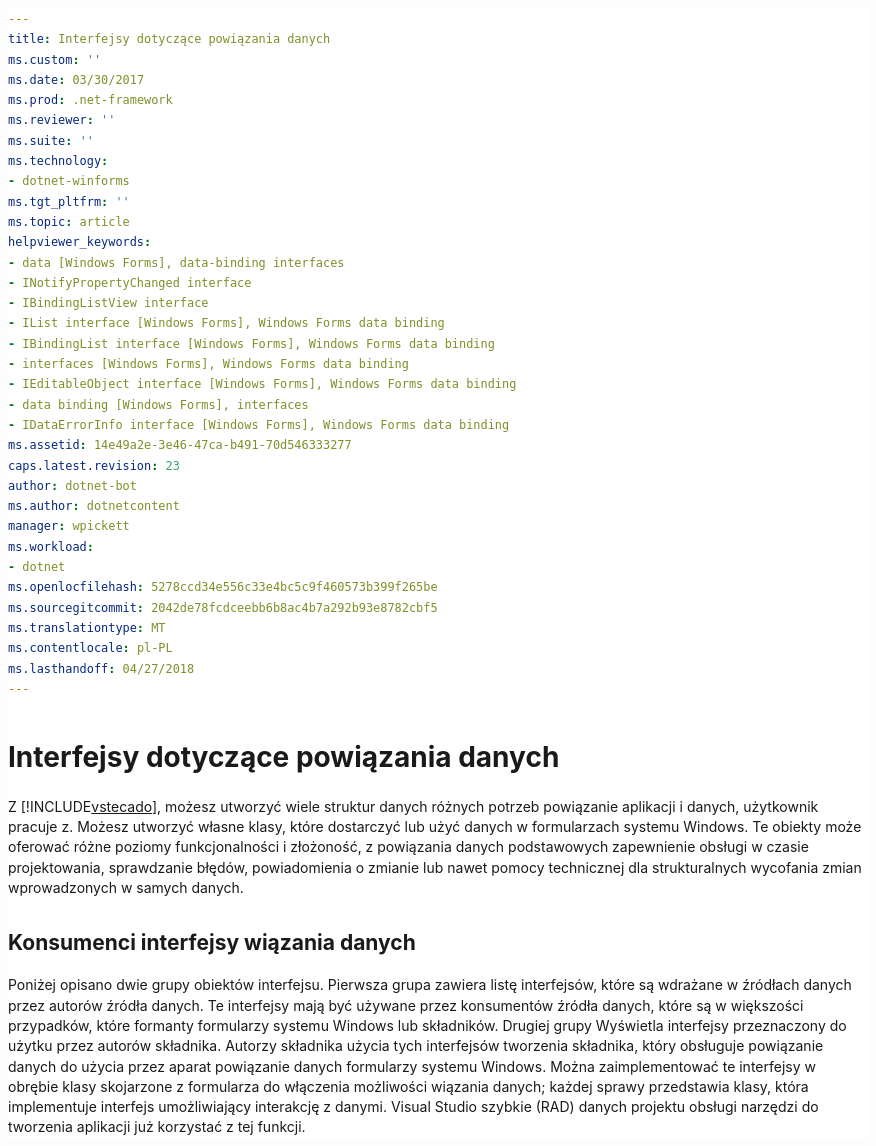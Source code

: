 ```yaml
---
title: Interfejsy dotyczące powiązania danych
ms.custom: ''
ms.date: 03/30/2017
ms.prod: .net-framework
ms.reviewer: ''
ms.suite: ''
ms.technology:
- dotnet-winforms
ms.tgt_pltfrm: ''
ms.topic: article
helpviewer_keywords:
- data [Windows Forms], data-binding interfaces
- INotifyPropertyChanged interface
- IBindingListView interface
- IList interface [Windows Forms], Windows Forms data binding
- IBindingList interface [Windows Forms], Windows Forms data binding
- interfaces [Windows Forms], Windows Forms data binding
- IEditableObject interface [Windows Forms], Windows Forms data binding
- data binding [Windows Forms], interfaces
- IDataErrorInfo interface [Windows Forms], Windows Forms data binding
ms.assetid: 14e49a2e-3e46-47ca-b491-70d546333277
caps.latest.revision: 23
author: dotnet-bot
ms.author: dotnetcontent
manager: wpickett
ms.workload:
- dotnet
ms.openlocfilehash: 5278ccd34e556c33e4bc5c9f460573b399f265be
ms.sourcegitcommit: 2042de78fcdceebb6b8ac4b7a292b93e8782cbf5
ms.translationtype: MT
ms.contentlocale: pl-PL
ms.lasthandoff: 04/27/2018
---
```

# <a name="interfaces-related-to-data-binding"></a>Interfejsy dotyczące powiązania danych
Z [!INCLUDE[vstecado](../../../includes/vstecado-md.md)], możesz utworzyć wiele struktur danych różnych potrzeb powiązanie aplikacji i danych, użytkownik pracuje z. Możesz utworzyć własne klasy, które dostarczyć lub użyć danych w formularzach systemu Windows. Te obiekty może oferować różne poziomy funkcjonalności i złożoność, z powiązania danych podstawowych zapewnienie obsługi w czasie projektowania, sprawdzanie błędów, powiadomienia o zmianie lub nawet pomocy technicznej dla strukturalnych wycofania zmian wprowadzonych w samych danych.  
  
## <a name="consumers-of-data-binding-interfaces"></a>Konsumenci interfejsy wiązania danych  
 Poniżej opisano dwie grupy obiektów interfejsu. Pierwsza grupa zawiera listę interfejsów, które są wdrażane w źródłach danych przez autorów źródła danych. Te interfejsy mają być używane przez konsumentów źródła danych, które są w większości przypadków, które formanty formularzy systemu Windows lub składników. Drugiej grupy Wyświetla interfejsy przeznaczony do użytku przez autorów składnika. Autorzy składnika użycia tych interfejsów tworzenia składnika, który obsługuje powiązanie danych do użycia przez aparat powiązanie danych formularzy systemu Windows. Można zaimplementować te interfejsy w obrębie klasy skojarzone z formularza do włączenia możliwości wiązania danych; każdej sprawy przedstawia klasy, która implementuje interfejs umożliwiający interakcję z danymi. Visual Studio szybkie (RAD) danych projektu obsługi narzędzi do tworzenia aplikacji już korzystać z tej funkcji.  
  